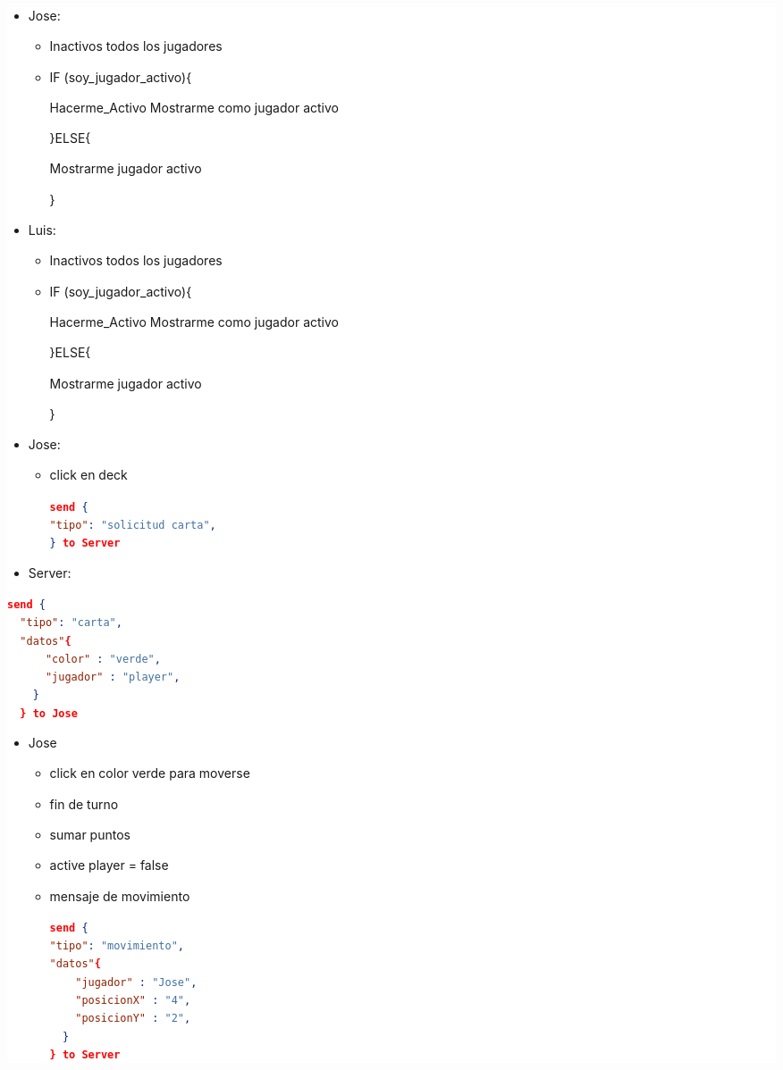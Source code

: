 - Jose:
    - Inactivos todos los jugadores
    
    - IF (soy_jugador_activo){

      Hacerme_Activo Mostrarme como jugador activo 
    
      }ELSE{ 
    
      Mostrarme jugador activo
    
      }
    
- Luis:
    - Inactivos todos los jugadores
    
    - IF (soy_jugador_activo){
    
      Hacerme_Activo Mostrarme como jugador activo 
    
      }ELSE{ 
    
      Mostrarme jugador activo
    
      }
    
- Jose:
    - click en deck  
      ```json
      send {
      "tipo": "solicitud carta",
      } to Server
      ```
    
- Server:
```json
send {
  "tipo": "carta",
  "datos"{
      "color" : "verde",
      "jugador" : "player",
  	}
  } to Jose
  ```
  
- Jose
  - click en color verde para moverse
  - fin de turno
  - sumar puntos
  - active player = false
  - mensaje de movimiento

    ```json
    send {
    "tipo": "movimiento",
    "datos"{
        "jugador" : "Jose",
        "posicionX" : "4",
        "posicionY" : "2",
      }
    } to Server
    ```
